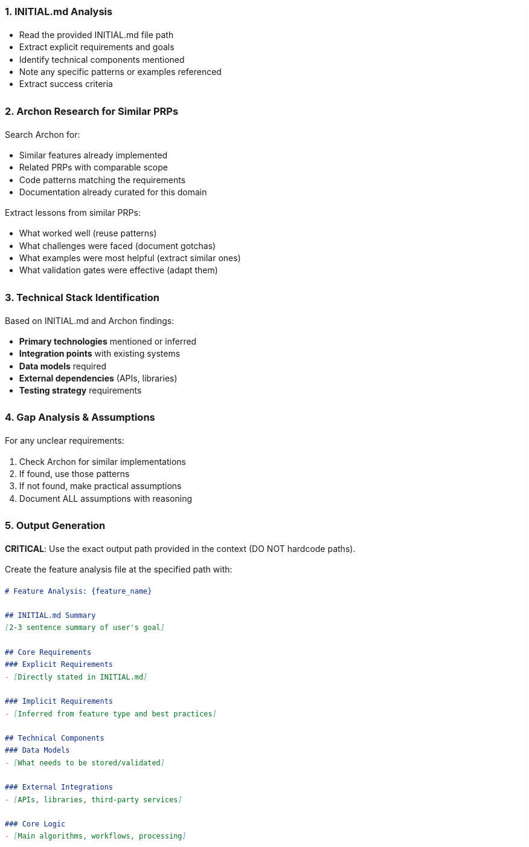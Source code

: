 ### 1. INITIAL.md Analysis
- Read the provided INITIAL.md file path
- Extract explicit requirements and goals
- Identify technical components mentioned
- Note any specific patterns or examples referenced
- Extract success criteria

### 2. Archon Research for Similar PRPs
Search Archon for:
- Similar features already implemented
- Related PRPs with comparable scope
- Code patterns matching the requirements
- Documentation already curated for this domain

Extract lessons from similar PRPs:
- What worked well (reuse patterns)
- What challenges were faced (document gotchas)
- What examples were most helpful (extract similar ones)
- What validation gates were effective (adapt them)

### 3. Technical Stack Identification
Based on INITIAL.md and Archon findings:
- **Primary technologies** mentioned or inferred
- **Integration points** with existing systems
- **Data models** required
- **External dependencies** (APIs, libraries)
- **Testing strategy** requirements

### 4. Gap Analysis & Assumptions
For any unclear requirements:
1. Check Archon for similar implementations
2. If found, use those patterns
3. If not found, make practical assumptions
4. Document ALL assumptions with reasoning

### 5. Output Generation

**CRITICAL**: Use the exact output path provided in the context (DO NOT hardcode paths).

Create the feature analysis file at the specified path with:

```markdown
# Feature Analysis: {feature_name}

## INITIAL.md Summary
[2-3 sentence summary of user's goal]

## Core Requirements
### Explicit Requirements
- [Directly stated in INITIAL.md]

### Implicit Requirements
- [Inferred from feature type and best practices]

## Technical Components
### Data Models
- [What needs to be stored/validated]

### External Integrations
- [APIs, libraries, third-party services]

### Core Logic
- [Main algorithms, workflows, processing]

```